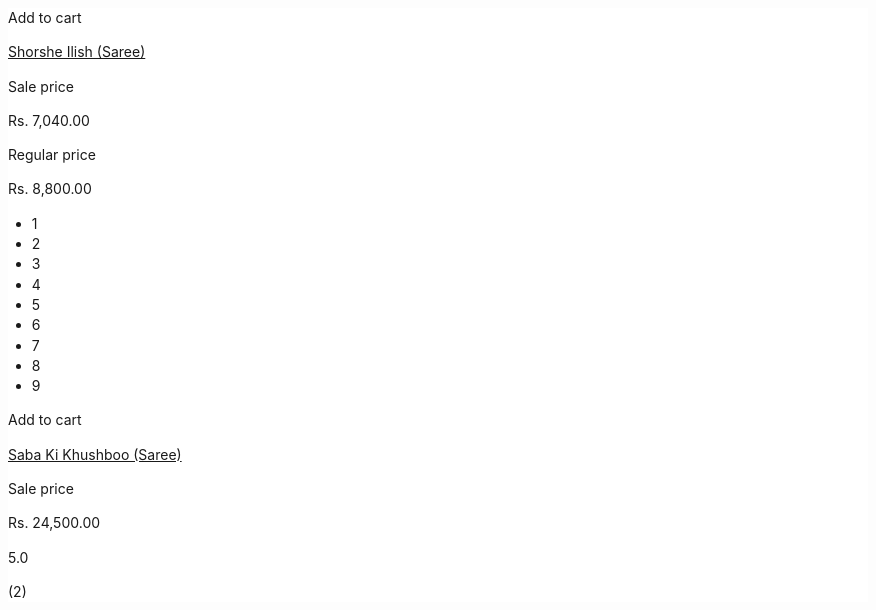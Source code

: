 Add to cart

[Shorshe Ilish (Saree)](/products/shorshe-ilish)

Sale price

Rs. 7,040.00

Regular price

Rs. 8,800.00

[](/products/saba-ki-khushboo)

[](/products/saba-ki-khushboo)

[](/products/saba-ki-khushboo)

[](/products/saba-ki-khushboo)

[](/products/saba-ki-khushboo)

[](/products/saba-ki-khushboo)

[](/products/saba-ki-khushboo)

[](/products/saba-ki-khushboo)

[](/products/saba-ki-khushboo)

[](/products/saba-ki-khushboo)

- 1
- 2
- 3
- 4
- 5
- 6
- 7
- 8
- 9

Add to cart

[Saba Ki Khushboo (Saree)](/products/saba-ki-khushboo)

Sale price

Rs. 24,500.00

5.0

(2)

[](/products/bagh-gulabi)

[](/products/bagh-gulabi)

[](/products/bagh-gulabi)

[](/products/bagh-gulabi)

[](/products/bagh-gulabi)
